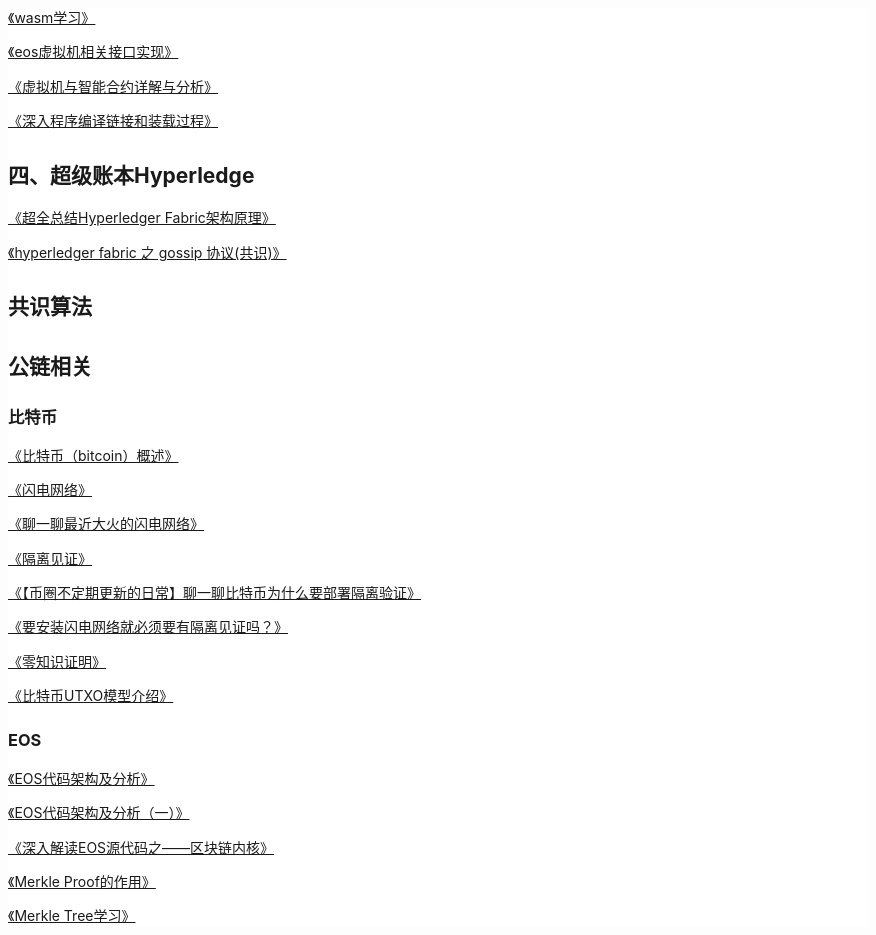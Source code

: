 [《wasm学习》](https://blog.csdn.net/Pnfy__Shan/article/details/98494865)

[《eos虚拟机相关接口实现》](https://blog.csdn.net/yhc166188/article/details/104870420)

[《虚拟机与智能合约详解与分析》](https://blog.csdn.net/SunnyWed/article/details/81078078#EOS智能合约和虚拟机分析)

[《深入程序编译链接和装载过程》](https://blog.csdn.net/yhc166188/article/details/103648299)



## 四、超级账本Hyperledge



[《超全总结Hyperledger Fabric架构原理》](https://blog.csdn.net/yhc166188/article/details/105110270)

[《hyperledger fabric 之 gossip 协议(共识)》](https://blog.csdn.net/yhc166188/article/details/105133221)



## 共识算法



## 公链相关



### 比特币



[《比特币（bitcoin）概述》](https://blog.csdn.net/yhc166188/article/details/79584793)

[《闪电网络》](https://blog.csdn.net/yhc166188/article/details/88133809)

[《聊一聊最近大火的闪电网络》](https://blog.csdn.net/yhc166188/article/details/88133809)

[《隔离见证》](https://blog.csdn.net/yhc166188/article/details/103696164)

[《【币圈不定期更新的日常】聊一聊比特币为什么要部署隔离验证》](https://www.jianshu.com/p/3f982c2f20bd)

[《要安装闪电网络就必须要有隔离见证吗？》](https://www.jianshu.com/p/af849b0774b8)

[《零知识证明》](https://blog.csdn.net/yhc166188/article/details/103697598)

[《比特币UTXO模型介绍》](https://blog.csdn.net/yhc166188/article/details/93602650)



### EOS



[《EOS代码架构及分析》](https://blog.csdn.net/yhc166188/article/details/105017333)

[《EOS代码架构及分析（一）》](https://blog.csdn.net/yhc166188/article/details/81713193)

[《深入解读EOS源代码之——区块链内核》](https://blog.csdn.net/yhc166188/article/details/94002972)

[《Merkle Proof的作用》](https://fisco-bcos-documentation.readthedocs.io/zh_CN/latest/docs/design/merkle_proof.html)

[《Merkle Tree学习》](https://blog.csdn.net/yhc166188/article/details/89636137)
